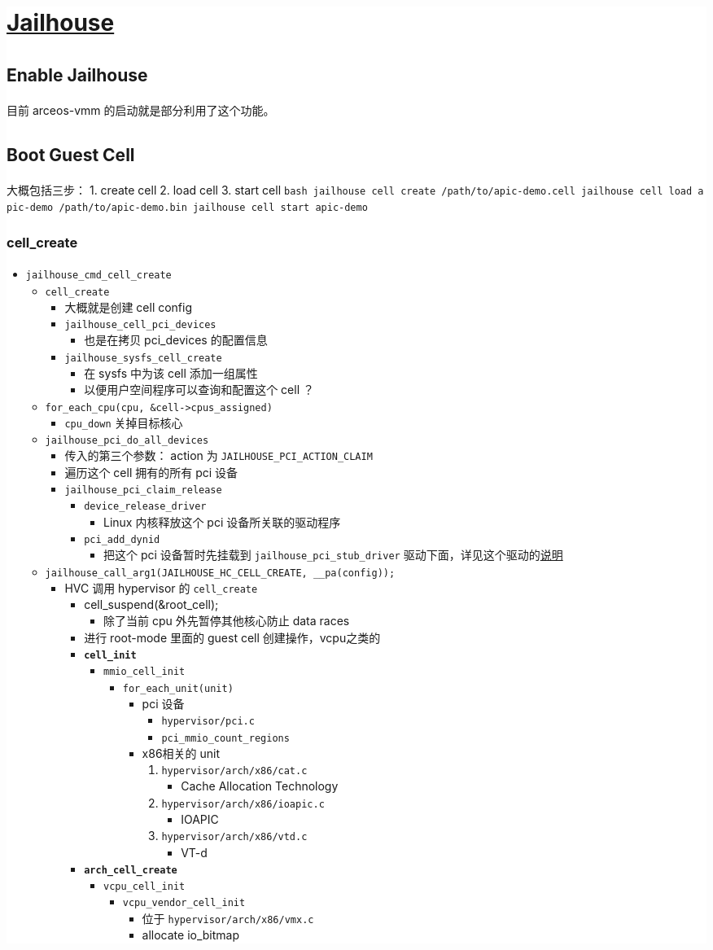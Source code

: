 # [Jailhouse](https://github.com/siemens/jailhouse)

## Enable Jailhouse

目前 arceos-vmm 的启动就是部分利用了这个功能。

## Boot Guest Cell

大概包括三步：
    1. create cell
    2. load cell
    3. start cell
    ```bash
        jailhouse cell create /path/to/apic-demo.cell
        jailhouse cell load apic-demo /path/to/apic-demo.bin
        jailhouse cell start apic-demo
    ```

### cell_create

*  `jailhouse_cmd_cell_create`
    * `cell_create`
        * 大概就是创建 cell config
        * `jailhouse_cell_pci_devices`
            * 也是在拷贝 pci_devices 的配置信息
        * `jailhouse_sysfs_cell_create`
            * 在 sysfs 中为该 cell 添加一组属性
            * 以便用户空间程序可以查询和配置这个 cell ？
    * `for_each_cpu(cpu, &cell->cpus_assigned)`
        * `cpu_down` 关掉目标核心
    * `jailhouse_pci_do_all_devices`
        * 传入的第三个参数： action 为 `JAILHOUSE_PCI_ACTION_CLAIM`
        * 遍历这个 cell 拥有的所有 pci 设备
        * `jailhouse_pci_claim_release`
            * `device_release_driver`
                * Linux 内核释放这个 pci 设备所关联的驱动程序
            * `pci_add_dynid`
                * 把这个 pci 设备暂时先挂载到 `jailhouse_pci_stub_driver` 驱动下面，详见这个驱动的[说明](https://github.com/siemens/jailhouse/blob/master/driver/pci.c#L77)
    * `jailhouse_call_arg1(JAILHOUSE_HC_CELL_CREATE, __pa(config));`
        * HVC 调用 hypervisor 的 `cell_create`
            * cell_suspend(&root_cell);
                * 除了当前 cpu 外先暂停其他核心防止 data races
            * 进行 root-mode 里面的 guest cell 创建操作，vcpu之类的
            * **`cell_init`**
                * `mmio_cell_init`
                    *  `for_each_unit(unit)`
                        * pci 设备
                            * `hypervisor/pci.c`
                            * `pci_mmio_count_regions`
                        * x86相关的 unit
                            1. `hypervisor/arch/x86/cat.c`
                                * Cache Allocation Technology
                            2. `hypervisor/arch/x86/ioapic.c`
                                * IOAPIC
                            3. `hypervisor/arch/x86/vtd.c`
                                * VT-d
            * **`arch_cell_create`**
                * `vcpu_cell_init`
                    * `vcpu_vendor_cell_init`
                        * 位于 `hypervisor/arch/x86/vmx.c`
                        * allocate io_bitmap